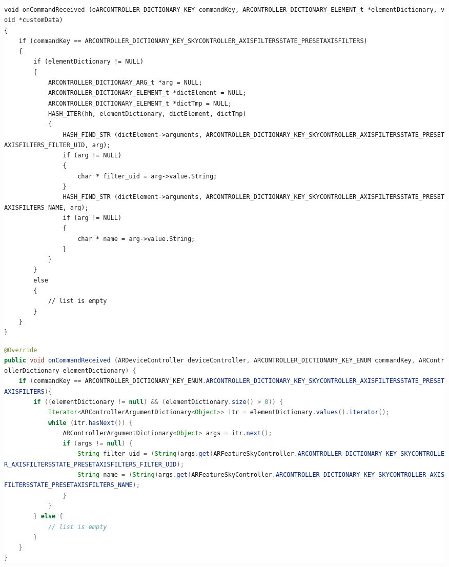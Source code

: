```objective_c
void onCommandReceived (eARCONTROLLER_DICTIONARY_KEY commandKey, ARCONTROLLER_DICTIONARY_ELEMENT_t *elementDictionary, void *customData)
{
    if (commandKey == ARCONTROLLER_DICTIONARY_KEY_SKYCONTROLLER_AXISFILTERSSTATE_PRESETAXISFILTERS)
    {
        if (elementDictionary != NULL)
        {
            ARCONTROLLER_DICTIONARY_ARG_t *arg = NULL;
            ARCONTROLLER_DICTIONARY_ELEMENT_t *dictElement = NULL;
            ARCONTROLLER_DICTIONARY_ELEMENT_t *dictTmp = NULL;
            HASH_ITER(hh, elementDictionary, dictElement, dictTmp)
            {
                HASH_FIND_STR (dictElement->arguments, ARCONTROLLER_DICTIONARY_KEY_SKYCONTROLLER_AXISFILTERSSTATE_PRESETAXISFILTERS_FILTER_UID, arg);
                if (arg != NULL)
                {
                    char * filter_uid = arg->value.String;
                }
                HASH_FIND_STR (dictElement->arguments, ARCONTROLLER_DICTIONARY_KEY_SKYCONTROLLER_AXISFILTERSSTATE_PRESETAXISFILTERS_NAME, arg);
                if (arg != NULL)
                {
                    char * name = arg->value.String;
                }
            }
        }
        else
        {
            // list is empty
        }
    }
}
```

```java
@Override
public void onCommandReceived (ARDeviceController deviceController, ARCONTROLLER_DICTIONARY_KEY_ENUM commandKey, ARControllerDictionary elementDictionary) {
    if (commandKey == ARCONTROLLER_DICTIONARY_KEY_ENUM.ARCONTROLLER_DICTIONARY_KEY_SKYCONTROLLER_AXISFILTERSSTATE_PRESETAXISFILTERS){
        if ((elementDictionary != null) && (elementDictionary.size() > 0)) {
            Iterator<ARControllerArgumentDictionary<Object>> itr = elementDictionary.values().iterator();
            while (itr.hasNext()) {
                ARControllerArgumentDictionary<Object> args = itr.next();
                if (args != null) {
                    String filter_uid = (String)args.get(ARFeatureSkyController.ARCONTROLLER_DICTIONARY_KEY_SKYCONTROLLER_AXISFILTERSSTATE_PRESETAXISFILTERS_FILTER_UID);
                    String name = (String)args.get(ARFeatureSkyController.ARCONTROLLER_DICTIONARY_KEY_SKYCONTROLLER_AXISFILTERSSTATE_PRESETAXISFILTERS_NAME);
                }
            }
        } else {
            // list is empty
        }
    }
}
```
